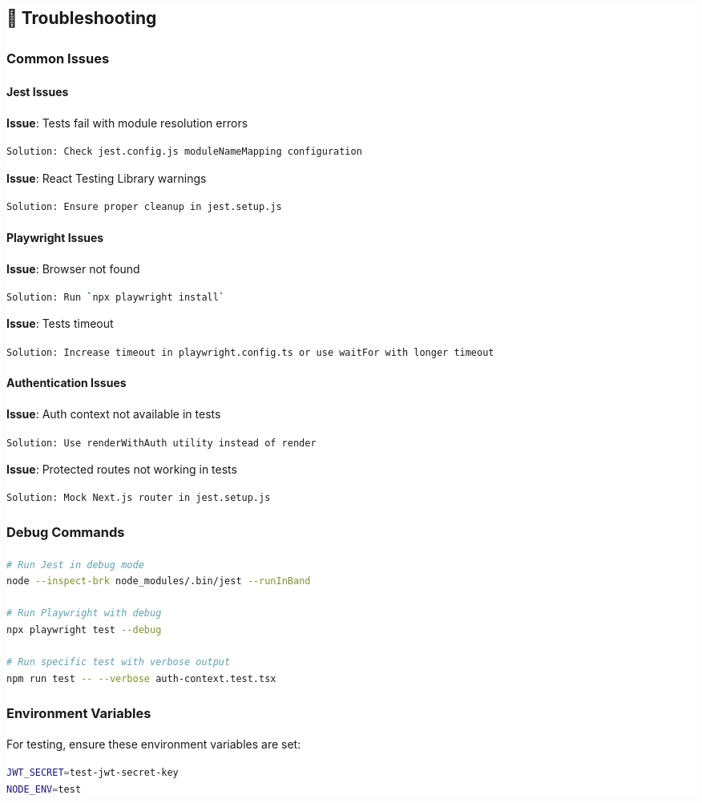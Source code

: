 ## 🐛 Troubleshooting

### Common Issues

#### Jest Issues

**Issue**: Tests fail with module resolution errors
```
Solution: Check jest.config.js moduleNameMapping configuration
```

**Issue**: React Testing Library warnings
```
Solution: Ensure proper cleanup in jest.setup.js
```

#### Playwright Issues

**Issue**: Browser not found
```bash
Solution: Run `npx playwright install`
```

**Issue**: Tests timeout
```
Solution: Increase timeout in playwright.config.ts or use waitFor with longer timeout
```

#### Authentication Issues

**Issue**: Auth context not available in tests
```
Solution: Use renderWithAuth utility instead of render
```

**Issue**: Protected routes not working in tests
```
Solution: Mock Next.js router in jest.setup.js
```

### Debug Commands

```bash
# Run Jest in debug mode
node --inspect-brk node_modules/.bin/jest --runInBand

# Run Playwright with debug
npx playwright test --debug

# Run specific test with verbose output
npm run test -- --verbose auth-context.test.tsx
```

### Environment Variables

For testing, ensure these environment variables are set:
```bash
JWT_SECRET=test-jwt-secret-key
NODE_ENV=test
```
